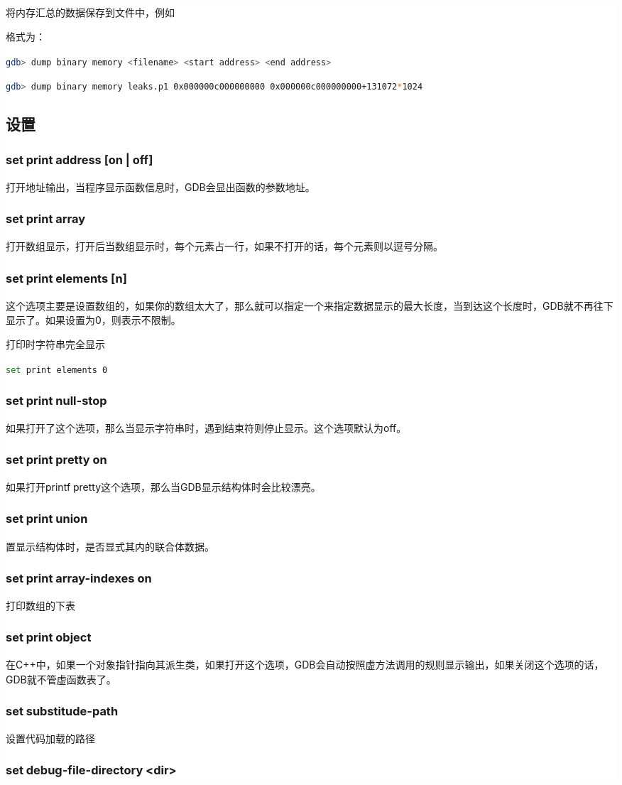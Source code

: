 将内存汇总的数据保存到文件中，例如

格式为：
```bash
gdb> dump binary memory <filename> <start address> <end address>
```

```bash
gdb> dump binary memory leaks.p1 0x000000c000000000 0x000000c000000000+131072*1024
```

## 设置

### set print address [on | off]

打开地址输出，当程序显示函数信息时，GDB会显出函数的参数地址。

### set print array

打开数组显示，打开后当数组显示时，每个元素占一行，如果不打开的话，每个元素则以逗号分隔。

### set print elements [n]

这个选项主要是设置数组的，如果你的数组太大了，那么就可以指定一个来指定数据显示的最大长度，当到达这个长度时，GDB就不再往下显示了。如果设置为0，则表示不限制。

打印时字符串完全显示
```bash
set print elements 0
```

### set print null-stop

如果打开了这个选项，那么当显示字符串时，遇到结束符则停止显示。这个选项默认为off。

### set print pretty on

如果打开printf pretty这个选项，那么当GDB显示结构体时会比较漂亮。

### set print union

置显示结构体时，是否显式其内的联合体数据。

### set print array-indexes on

打印数组的下表

### set print object

在C++中，如果一个对象指针指向其派生类，如果打开这个选项，GDB会自动按照虚方法调用的规则显示输出，如果关闭这个选项的话，GDB就不管虚函数表了。

### set substitude-path

设置代码加载的路径

### set debug-file-directory \<dir\>
